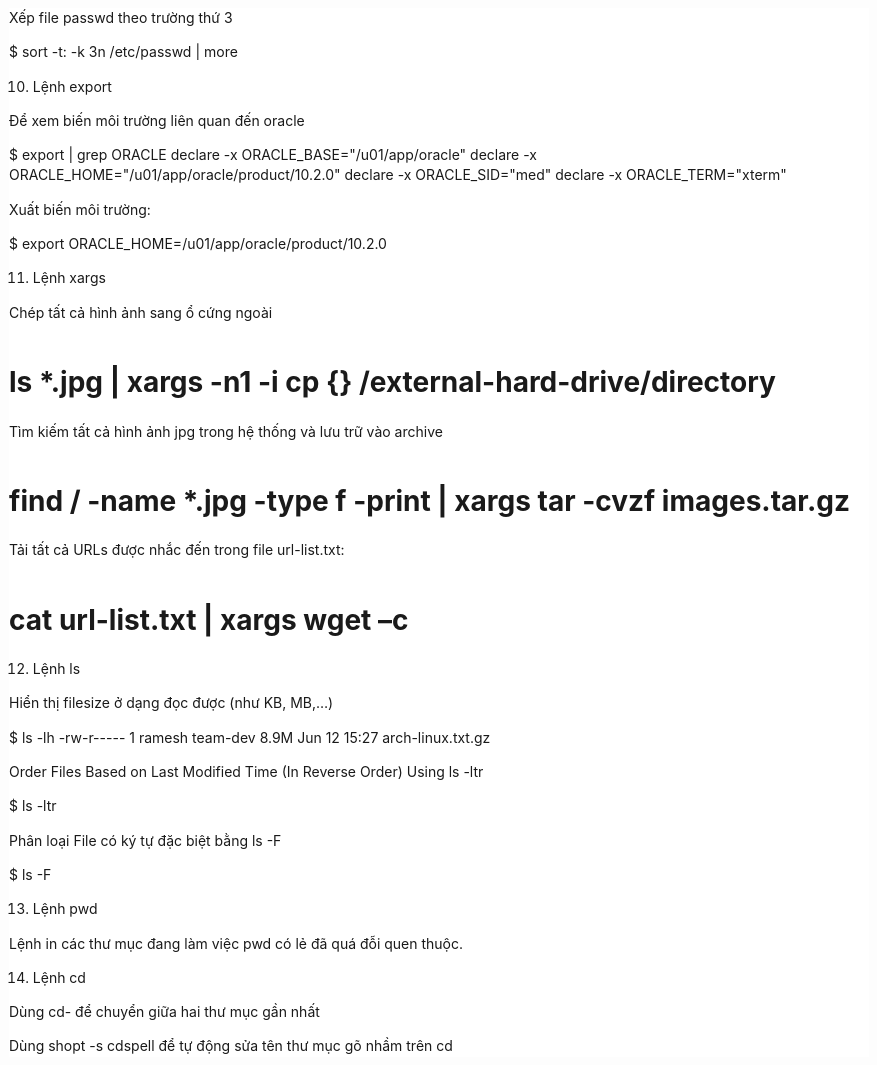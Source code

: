 Xếp file passwd theo trường thứ 3

$ sort -t: -k 3n /etc/passwd | more

10. Lệnh export

Để xem biến môi trường liên quan đến oracle

$ export | grep ORACLE
declare -x ORACLE_BASE="/u01/app/oracle"
declare -x ORACLE_HOME="/u01/app/oracle/product/10.2.0"
declare -x ORACLE_SID="med"
declare -x ORACLE_TERM="xterm"

Xuất biến môi trường:

$ export ORACLE_HOME=/u01/app/oracle/product/10.2.0

11. Lệnh xargs

Chép tất cả hình ảnh sang ổ cứng ngoài

# ls *.jpg | xargs -n1 -i cp {} /external-hard-drive/directory

Tìm kiếm tất cả hình ảnh jpg trong hệ thống và lưu trữ vào archive

# find / -name *.jpg -type f -print | xargs tar -cvzf images.tar.gz

Tải tất cả URLs được nhắc đến trong file url-list.txt:

# cat url-list.txt | xargs wget –c

12. Lệnh ls

Hiển thị filesize ở dạng đọc được (như KB, MB,…)

$ ls -lh
-rw-r----- 1 ramesh team-dev 8.9M Jun 12 15:27 arch-linux.txt.gz

Order Files Based on Last Modified Time (In Reverse Order) Using ls -ltr

$ ls -ltr

Phân loại File có ký tự đặc biệt bằng ls -F

$ ls -F

13. Lệnh pwd

Lệnh in các thư mục đang làm việc pwd có lẻ đã quá đỗi quen thuộc.

14. Lệnh cd

Dùng cd- để chuyển giữa hai thư mục gần nhất

Dùng shopt -s cdspell để tự động sửa tên thư mục gõ nhầm trên cd

